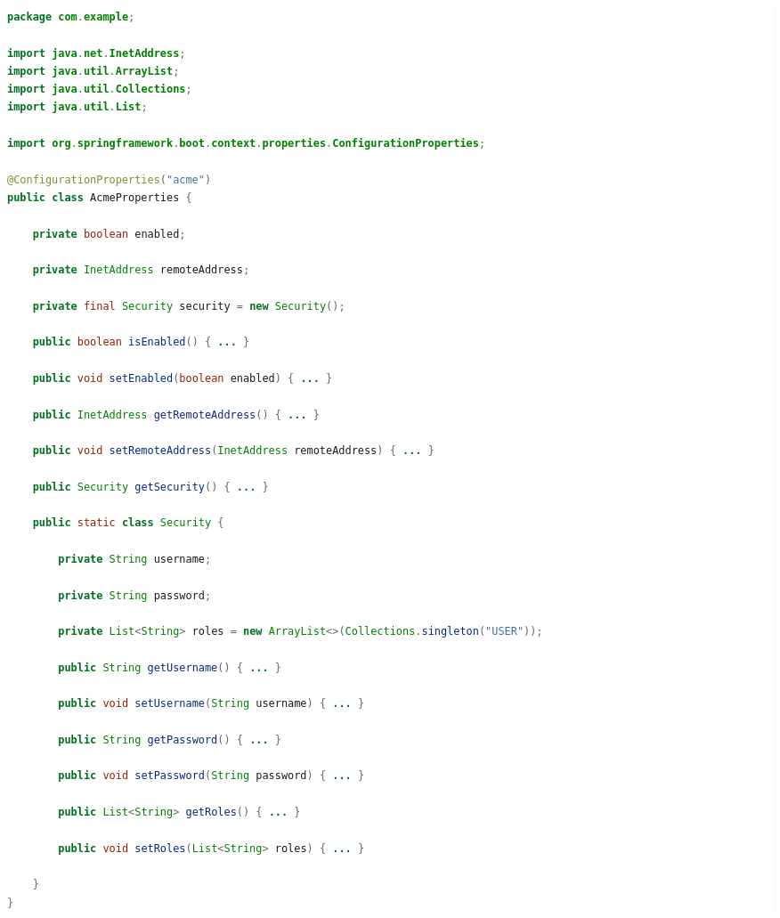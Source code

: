 ```java
package com.example;

import java.net.InetAddress;
import java.util.ArrayList;
import java.util.Collections;
import java.util.List;

import org.springframework.boot.context.properties.ConfigurationProperties;

@ConfigurationProperties("acme")
public class AcmeProperties {

	private boolean enabled;

	private InetAddress remoteAddress;

	private final Security security = new Security();

	public boolean isEnabled() { ... }

	public void setEnabled(boolean enabled) { ... }

	public InetAddress getRemoteAddress() { ... }

	public void setRemoteAddress(InetAddress remoteAddress) { ... }

	public Security getSecurity() { ... }

	public static class Security {

		private String username;

		private String password;

		private List<String> roles = new ArrayList<>(Collections.singleton("USER"));

		public String getUsername() { ... }

		public void setUsername(String username) { ... }

		public String getPassword() { ... }

		public void setPassword(String password) { ... }

		public List<String> getRoles() { ... }

		public void setRoles(List<String> roles) { ... }

	}
}
```
